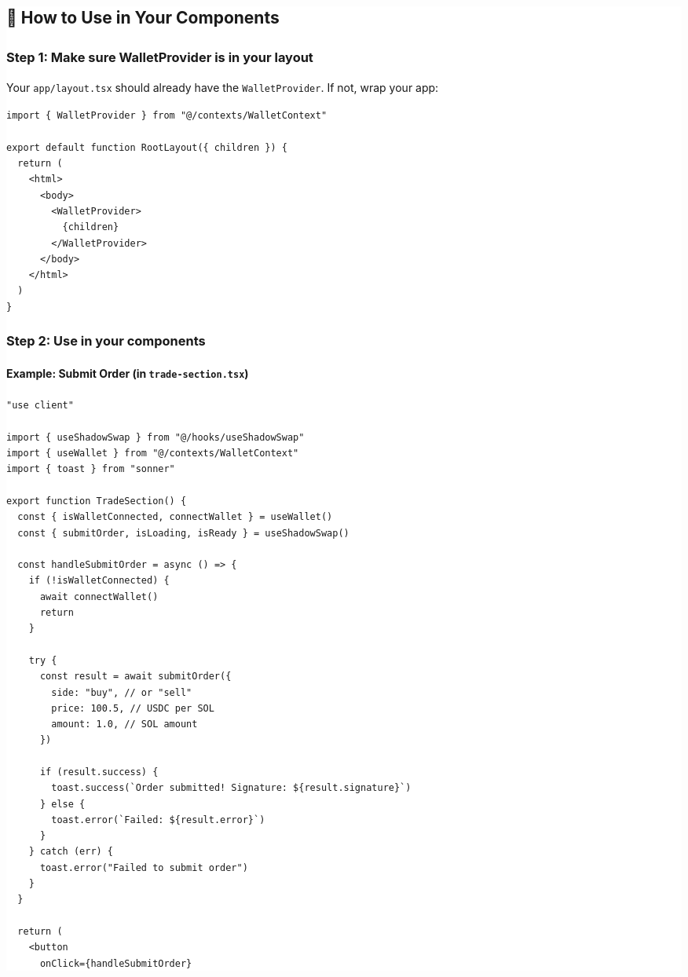 
## 🚀 How to Use in Your Components

### Step 1: Make sure WalletProvider is in your layout

Your `app/layout.tsx` should already have the `WalletProvider`. If not, wrap your app:

```tsx
import { WalletProvider } from "@/contexts/WalletContext"

export default function RootLayout({ children }) {
  return (
    <html>
      <body>
        <WalletProvider>
          {children}
        </WalletProvider>
      </body>
    </html>
  )
}
```

### Step 2: Use in your components

#### Example: Submit Order (in `trade-section.tsx`)

```tsx
"use client"

import { useShadowSwap } from "@/hooks/useShadowSwap"
import { useWallet } from "@/contexts/WalletContext"
import { toast } from "sonner"

export function TradeSection() {
  const { isWalletConnected, connectWallet } = useWallet()
  const { submitOrder, isLoading, isReady } = useShadowSwap()

  const handleSubmitOrder = async () => {
    if (!isWalletConnected) {
      await connectWallet()
      return
    }

    try {
      const result = await submitOrder({
        side: "buy", // or "sell"
        price: 100.5, // USDC per SOL
        amount: 1.0, // SOL amount
      })

      if (result.success) {
        toast.success(`Order submitted! Signature: ${result.signature}`)
      } else {
        toast.error(`Failed: ${result.error}`)
      }
    } catch (err) {
      toast.error("Failed to submit order")
    }
  }

  return (
    <button 
      onClick={handleSubmitOrder} 
```